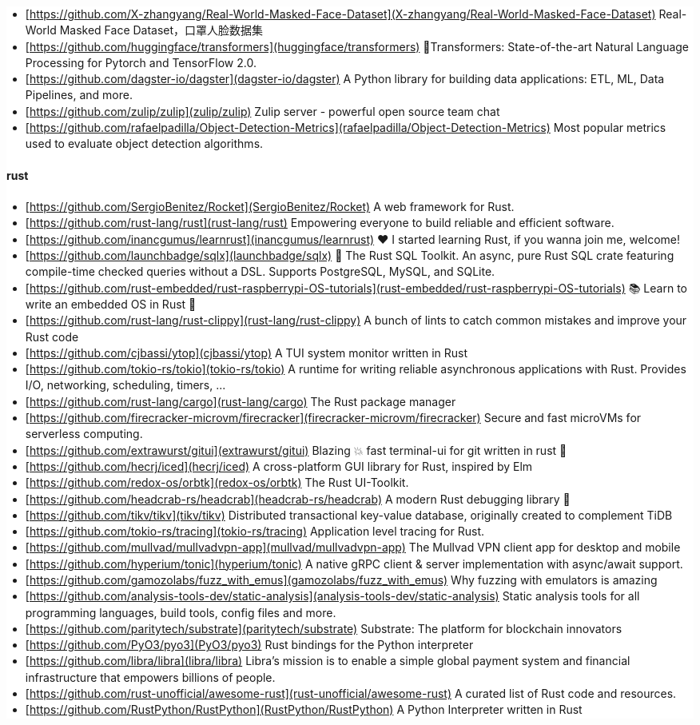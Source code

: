 * [https://github.com/X-zhangyang/Real-World-Masked-Face-Dataset](X-zhangyang/Real-World-Masked-Face-Dataset) Real-World Masked Face Dataset，口罩人脸数据集
* [https://github.com/huggingface/transformers](huggingface/transformers) 🤗Transformers: State-of-the-art Natural Language Processing for Pytorch and TensorFlow 2.0.
* [https://github.com/dagster-io/dagster](dagster-io/dagster) A Python library for building data applications: ETL, ML, Data Pipelines, and more.
* [https://github.com/zulip/zulip](zulip/zulip) Zulip server - powerful open source team chat
* [https://github.com/rafaelpadilla/Object-Detection-Metrics](rafaelpadilla/Object-Detection-Metrics) Most popular metrics used to evaluate object detection algorithms.

#### rust
* [https://github.com/SergioBenitez/Rocket](SergioBenitez/Rocket) A web framework for Rust.
* [https://github.com/rust-lang/rust](rust-lang/rust) Empowering everyone to build reliable and efficient software.
* [https://github.com/inancgumus/learnrust](inancgumus/learnrust) ❤️ I started learning Rust, if you wanna join me, welcome!
* [https://github.com/launchbadge/sqlx](launchbadge/sqlx) 🧰 The Rust SQL Toolkit. An async, pure Rust SQL crate featuring compile-time checked queries without a DSL. Supports PostgreSQL, MySQL, and SQLite.
* [https://github.com/rust-embedded/rust-raspberrypi-OS-tutorials](rust-embedded/rust-raspberrypi-OS-tutorials) 📚 Learn to write an embedded OS in Rust 🦀
* [https://github.com/rust-lang/rust-clippy](rust-lang/rust-clippy) A bunch of lints to catch common mistakes and improve your Rust code
* [https://github.com/cjbassi/ytop](cjbassi/ytop) A TUI system monitor written in Rust
* [https://github.com/tokio-rs/tokio](tokio-rs/tokio) A runtime for writing reliable asynchronous applications with Rust. Provides I/O, networking, scheduling, timers, ...
* [https://github.com/rust-lang/cargo](rust-lang/cargo) The Rust package manager
* [https://github.com/firecracker-microvm/firecracker](firecracker-microvm/firecracker) Secure and fast microVMs for serverless computing.
* [https://github.com/extrawurst/gitui](extrawurst/gitui) Blazing 💥 fast terminal-ui for git written in rust 🦀
* [https://github.com/hecrj/iced](hecrj/iced) A cross-platform GUI library for Rust, inspired by Elm
* [https://github.com/redox-os/orbtk](redox-os/orbtk) The Rust UI-Toolkit.
* [https://github.com/headcrab-rs/headcrab](headcrab-rs/headcrab) A modern Rust debugging library 🦀
* [https://github.com/tikv/tikv](tikv/tikv) Distributed transactional key-value database, originally created to complement TiDB
* [https://github.com/tokio-rs/tracing](tokio-rs/tracing) Application level tracing for Rust.
* [https://github.com/mullvad/mullvadvpn-app](mullvad/mullvadvpn-app) The Mullvad VPN client app for desktop and mobile
* [https://github.com/hyperium/tonic](hyperium/tonic) A native gRPC client & server implementation with async/await support.
* [https://github.com/gamozolabs/fuzz_with_emus](gamozolabs/fuzz_with_emus) Why fuzzing with emulators is amazing
* [https://github.com/analysis-tools-dev/static-analysis](analysis-tools-dev/static-analysis) Static analysis tools for all programming languages, build tools, config files and more.
* [https://github.com/paritytech/substrate](paritytech/substrate) Substrate: The platform for blockchain innovators
* [https://github.com/PyO3/pyo3](PyO3/pyo3) Rust bindings for the Python interpreter
* [https://github.com/libra/libra](libra/libra) Libra’s mission is to enable a simple global payment system and financial infrastructure that empowers billions of people.
* [https://github.com/rust-unofficial/awesome-rust](rust-unofficial/awesome-rust) A curated list of Rust code and resources.
* [https://github.com/RustPython/RustPython](RustPython/RustPython) A Python Interpreter written in Rust
